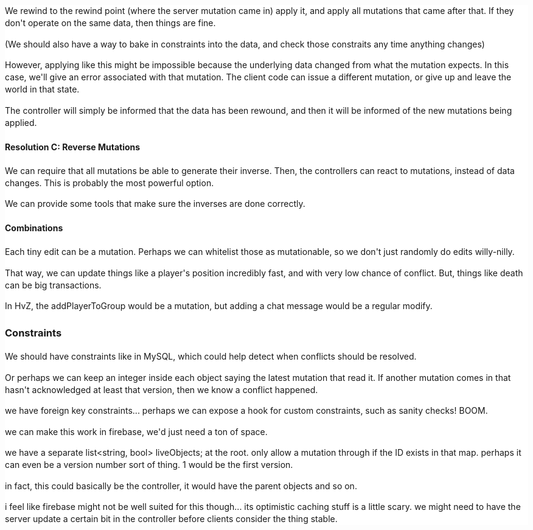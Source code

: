 We rewind to the rewind point (where the server mutation came in) apply
it, and apply all mutations that came after that. If they don't operate
on the same data, then things are fine.

(We should also have a way to bake in constraints into the data, and
check those constraits any time anything changes)

However, applying like this might be impossible because the underlying
data changed from what the mutation expects. In this case, we'll give an
error associated with that mutation. The client code can issue a
different mutation, or give up and leave the world in that state.

The controller will simply be informed that the data has been rewound,
and then it will be informed of the new mutations being applied.

#### Resolution C: Reverse Mutations

We can require that all mutations be able to generate their inverse.
Then, the controllers can react to mutations, instead of data changes.
This is probably the most powerful option.

We can provide some tools that make sure the inverses are done
correctly.

#### Combinations

Each tiny edit can be a mutation. Perhaps we can whitelist those as
mutationable, so we don't just randomly do edits willy-nilly.

That way, we can update things like a player's position incredibly fast,
and with very low chance of conflict. But, things like death can be big
transactions.

In HvZ, the addPlayerToGroup would be a mutation, but adding a chat
message would be a regular modify.

### Constraints

We should have constraints like in MySQL, which could help detect when
conflicts should be resolved.

Or perhaps we can keep an integer inside each object saying the latest
mutation that read it. If another mutation comes in that hasn't
acknowledged at least that version, then we know a conflict happened.

we have foreign key constraints... perhaps we can expose a hook for
custom constraints, such as sanity checks! BOOM.

we can make this work in firebase, we'd just need a ton of space.

we have a separate list\<string, bool\> liveObjects; at the root. only
allow a mutation through if the ID exists in that map. perhaps it can
even be a version number sort of thing. 1 would be the first version.

in fact, this could basically be the controller, it would have the
parent objects and so on.

i feel like firebase might not be well suited for this though... its
optimistic caching stuff is a little scary. we might need to have the
server update a certain bit in the controller before clients consider
the thing stable.
